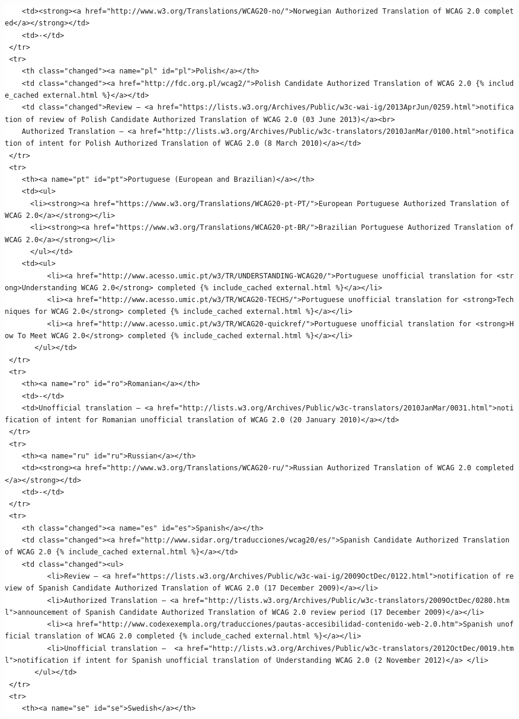         <td><strong><a href="http://www.w3.org/Translations/WCAG20-no/">Norwegian Authorized Translation of WCAG 2.0 completed</a></strong></td>
        <td>-</td>
     </tr>
     <tr>
        <th class="changed"><a name="pl" id="pl">Polish</a></th>
        <td class="changed"><a href="http://fdc.org.pl/wcag2/">Polish Candidate Authorized Translation of WCAG 2.0 {% include_cached external.html %}</a></td>
        <td class="changed">Review — <a href="https://lists.w3.org/Archives/Public/w3c-wai-ig/2013AprJun/0259.html">notification of review of Polish Candidate Authorized Translation of WCAG 2.0 (03 June 2013)</a><br>
        Authorized Translation — <a href="http://lists.w3.org/Archives/Public/w3c-translators/2010JanMar/0100.html">notification of intent for Polish Authorized Translation of WCAG 2.0 (8 March 2010)</a></td>
     </tr>
     <tr>
        <th><a name="pt" id="pt">Portuguese (European and Brazilian)</a></th>
        <td><ul>
          <li><strong><a href="https://www.w3.org/Translations/WCAG20-pt-PT/">European Portuguese Authorized Translation of WCAG 2.0</a></strong></li>
          <li><strong><a href="https://www.w3.org/Translations/WCAG20-pt-BR/">Brazilian Portuguese Authorized Translation of WCAG 2.0</a></strong></li>
          </ul></td>
        <td><ul>
              <li><a href="http://www.acesso.umic.pt/w3/TR/UNDERSTANDING-WCAG20/">Portuguese unofficial translation for <strong>Understanding WCAG 2.0</strong> completed {% include_cached external.html %}</a></li>
              <li><a href="http://www.acesso.umic.pt/w3/TR/WCAG20-TECHS/">Portuguese unofficial translation for <strong>Techniques for WCAG 2.0</strong> completed {% include_cached external.html %}</a></li>
              <li><a href="http://www.acesso.umic.pt/w3/TR/WCAG20-quickref/">Portuguese unofficial translation for <strong>How To Meet WCAG 2.0</strong> completed {% include_cached external.html %}</a></li>
           </ul></td>
     </tr>
     <tr>
        <th><a name="ro" id="ro">Romanian</a></th>
        <td>-</td>
        <td>Unofficial translation — <a href="http://lists.w3.org/Archives/Public/w3c-translators/2010JanMar/0031.html">notification of intent for Romanian unofficial translation of WCAG 2.0 (20 January 2010)</a></td>
     </tr>
     <tr>
        <th><a name="ru" id="ru">Russian</a></th>
        <td><strong><a href="http://www.w3.org/Translations/WCAG20-ru/">Russian Authorized Translation of WCAG 2.0 completed</a></strong></td>
        <td>-</td>
     </tr>
     <tr>
        <th class="changed"><a name="es" id="es">Spanish</a></th>
        <td class="changed"><a href="http://www.sidar.org/traducciones/wcag20/es/">Spanish Candidate Authorized Translation of WCAG 2.0 {% include_cached external.html %}</a></td>
        <td class="changed"><ul>
              <li>Review — <a href="https://lists.w3.org/Archives/Public/w3c-wai-ig/2009OctDec/0122.html">notification of review of Spanish Candidate Authorized Translation of WCAG 2.0 (17 December 2009)</a></li>
              <li>Authorized Translation — <a href="http://lists.w3.org/Archives/Public/w3c-translators/2009OctDec/0280.html">announcement of Spanish Candidate Authorized Translation of WCAG 2.0 review period (17 December 2009)</a></li>
              <li><a href="http://www.codexexempla.org/traducciones/pautas-accesibilidad-contenido-web-2.0.htm">Spanish unofficial translation of WCAG 2.0 completed {% include_cached external.html %}</a></li>
              <li>Unofficial translation —  <a href="http://lists.w3.org/Archives/Public/w3c-translators/2012OctDec/0019.html">notification if intent for Spanish unofficial translation of Understanding WCAG 2.0 (2 November 2012)</a> </li>
           </ul></td>
     </tr>
     <tr>
        <th><a name="se" id="se">Swedish</a></th>